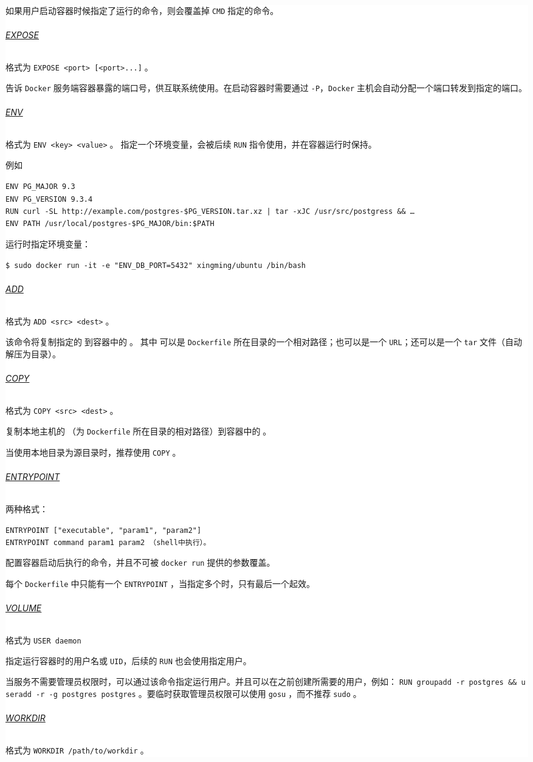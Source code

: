 如果用户启动容器时候指定了运行的命令，则会覆盖掉 `CMD` 指定的命令。

###### [EXPOSE](#dockerfile-expose)

格式为 `EXPOSE <port> [<port>...]` 。

告诉 `Docker` 服务端容器暴露的端口号，供互联系统使用。在启动容器时需要通过 `-P`，`Docker` 主机会自动分配一个端口转发到指定的端口。

###### [ENV](#dockerfile-env)

格式为 `ENV <key> <value>` 。 指定一个环境变量，会被后续 `RUN` 指令使用，并在容器运行时保持。

例如

    ENV PG_MAJOR 9.3
    ENV PG_VERSION 9.3.4
    RUN curl -SL http://example.com/postgres-$PG_VERSION.tar.xz | tar -xJC /usr/src/postgress && …
    ENV PATH /usr/local/postgres-$PG_MAJOR/bin:$PATH

运行时指定环境变量：

    $ sudo docker run -it -e "ENV_DB_PORT=5432" xingming/ubuntu /bin/bash

###### [ADD](#dockerfile-add)

格式为 `ADD <src> <dest>` 。

该命令将复制指定的 <src> 到容器中的 <dest> 。 其中 <src> 可以是 `Dockerfile` 所在目录的一个相对路径；也可以是一个 `URL`；还可以是一个 `tar` 文件（自动解压为目录）。

###### [COPY](#dockerfile-copy)

格式为 `COPY <src> <dest>` 。

复制本地主机的 <src> （为 `Dockerfile` 所在目录的相对路径）到容器中的 <dest> 。

当使用本地目录为源目录时，推荐使用 `COPY` 。

###### [ENTRYPOINT](#dockerfile-entrypoint)

两种格式：

    ENTRYPOINT ["executable", "param1", "param2"]
    ENTRYPOINT command param1 param2 （shell中执行）。

配置容器启动后执行的命令，并且不可被 `docker run` 提供的参数覆盖。

每个 `Dockerfile` 中只能有一个 `ENTRYPOINT` ，当指定多个时，只有最后一个起效。

###### [VOLUME](#dockerfile-volume)

格式为 `USER daemon`

指定运行容器时的用户名或 `UID`，后续的 `RUN` 也会使用指定用户。

当服务不需要管理员权限时，可以通过该命令指定运行用户。并且可以在之前创建所需要的用户，例如： `RUN groupadd -r postgres && useradd -r -g postgres postgres` 。要临时获取管理员权限可以使用 `gosu` ，而不推荐 `sudo` 。

###### [WORKDIR](#dockerfile-workdir)

格式为 `WORKDIR /path/to/workdir` 。
